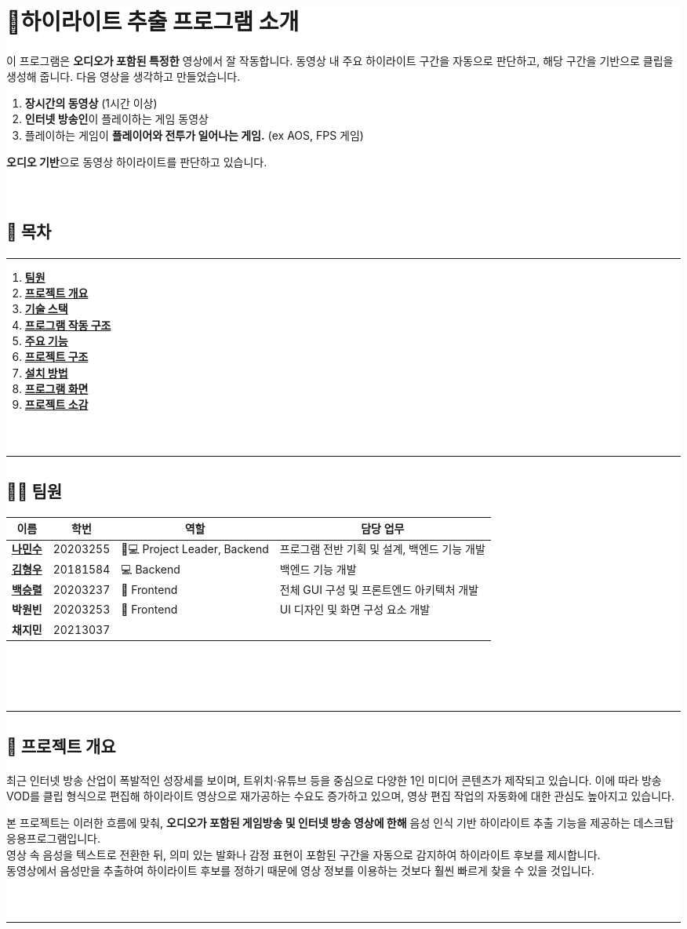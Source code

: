 # 🎥하이라이트 추출 프로그램 소개

이 프로그램은 **오디오가 포함된 특정한** 영상에서 잘 작동합니다.
동영상 내 주요 하이라이트 구간을 자동으로 판단하고, 해당 구간을 기반으로 클립을 생성해 줍니다.
다음 영상을 생각하고 만들었습니다.
 1. **장시간의 동영상** (1시간 이상)
 2. **인터넷 방송인**이 플레이하는 게임 동영상
 3. 플레이하는 게임이 **플레이어와 전투가 일어나는 게임.** (ex AOS, FPS 게임)

**오디오 기반**으로 동영상 하이라이트를 판단하고 있습니다.

<br>

## 📝 목차 
---
1. [**팀원**](#-팀원)
2. [**프로젝트 개요**](#-프로젝트-개요)
3. [**기술 스택**](#-기술-스택)
4. [**프로그램 작동 구조**](#%EF%B8%8F-프로그램-작동-구조-및-설명)
5. [**주요 기능**](#%EF%B8%8F-주요-기능)
6. [**프로젝트 구조**](#-프로젝트-구조)
7. [**설치 방법**](#-설치-방법)
8. [**프로그램 화면**](#%EF%B8%8F-프로그램-화면)
9. [**프로젝트 소감**](#-프로젝트-소감)
   <br><br><br>

---
## 👨‍💻 팀원

| 이름   | 학번      | 역할             | 담당 업무                        |
|--------|-----------|------------------|----------------------------------|
| [**나민수**](https://github.com/Hoppouu) | 20203255 | 💼💻 Project Leader, Backend| 프로그램 전반 기획 및 설계, 백엔드 기능 개발|
| [**김형우**](https://github.com/bbeekhw) | 20181584 | 💻 Backend       | 백엔드 기능 개발|
| [**백승렬**](https://github.com/BulPa) | 20203237 | 🎨 Frontend      | 전체 GUI 구성 및 프론트엔드 아키텍처 개발|
| **박원빈** | 20203253 | 🎨 Frontend      | UI 디자인 및 화면 구성 요소 개발|
| **채지민** | 20213037 |         |   |

<br><br><br>

---
## 📖 프로젝트 개요
최근 인터넷 방송 산업이 폭발적인 성장세를 보이며, 트위치·유튜브 등을 중심으로 다양한 1인 미디어 콘텐츠가 제작되고 있습니다. 이에 따라 방송 VOD를 클립 형식으로 편집해 하이라이트 영상으로 재가공하는 수요도 증가하고 있으며, 영상 편집 작업의 자동화에 대한 관심도 높아지고 있습니다.<br>

본 프로젝트는 이러한 흐름에 맞춰, **오디오가 포함된 게임방송 및 인터넷 방송 영상에 한해** 음성 인식 기반 하이라이트 추출 기능을 제공하는 데스크탑 응용프로그램입니다.<br>
영상 속 음성을 텍스트로 전환한 뒤, 의미 있는 발화나 감정 표현이 포함된 구간을 자동으로 감지하여 하이라이트 후보를 제시합니다.<br>
동영상에서 음성만을 추출하여 하이라이트 후보를 정하기 때문에 영상 정보를 이용하는 것보다 훨씬 빠르게 찾을 수 있을 것입니다.
<br><br><br>

---